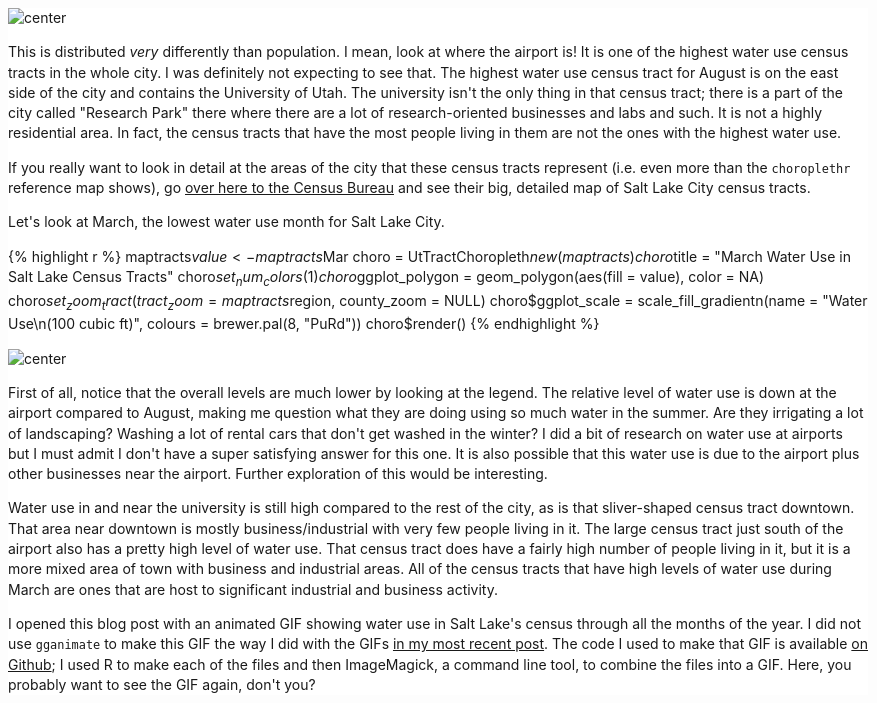 ![center](/figs/2016-02-11-Tall-Drink-of-Water/unnamed-chunk-12-1.png)

This is distributed *very* differently than population. I mean, look at where the airport is! It is one of the highest water use census tracts in the whole city. I was definitely not expecting to see that. The highest water use census tract for August is on the east side of the city and contains the University of Utah. The university isn't the only thing in that census tract; there is a part of the city called "Research Park" there where there are a lot of research-oriented businesses and labs and such. It is not a highly residential area. In fact, the census tracts that have the most people living in them are not the ones with the highest water use. 

If you really want to look in detail at the areas of the city that these census tracts represent (i.e. even more than the `choroplethr` reference map shows), go [over here to the Census Bureau](http://www2.census.gov/geo/maps/dc10map/tract/st49_ut/c49035_salt_lake/DC10CT_C49035_001.pdf) and see their big, detailed map of Salt Lake City census tracts.

Let's look at March, the lowest water use month for Salt Lake City.


{% highlight r %}
maptracts$value <- maptracts$Mar
choro = UtTractChoropleth$new(maptracts)
choro$title = "March Water Use in Salt Lake Census Tracts"
choro$set_num_colors(1)
choro$ggplot_polygon = geom_polygon(aes(fill = value), color = NA)
choro$set_zoom_tract(tract_zoom = maptracts$region, county_zoom = NULL)
choro$ggplot_scale = scale_fill_gradientn(name = "Water Use\n(100 cubic ft)", 
                                          colours = brewer.pal(8, "PuRd"))
choro$render()
{% endhighlight %}

![center](/figs/2016-02-11-Tall-Drink-of-Water/unnamed-chunk-13-1.png)

First of all, notice that the overall levels are much lower by looking at the legend. The relative level of water use is down at the airport compared to August, making me question what they are doing using so much water in the summer. Are they irrigating a lot of landscaping? Washing a lot of rental cars that don't get washed in the winter? I did a bit of research on water use at airports but I must admit I don't have a super satisfying answer for this one. It is also possible that this water use is due to the airport plus other businesses near the airport. Further exploration of this would be interesting.

Water use in and near the university is still high compared to the rest of the city, as is that sliver-shaped census tract downtown. That area near downtown is mostly business/industrial with very few people living in it. The large census tract just south of the airport also has a pretty high level of water use. That census tract does have a fairly high number of people living in it, but it is a more mixed area of town with business and industrial areas. All of the census tracts that have high levels of water use during March are ones that are host to significant industrial and business activity.

I opened this blog post with an animated GIF showing water use in Salt Lake's census through all the months of the year. I did not use `gganimate` to make this GIF the way I did with the GIFs [in my most recent post](http://juliasilge.com/blog/Death-Comes/). The code I used to make that GIF is available [on Github](https://github.com/juliasilge/SLCWaterMapping); I used R to make each of the files and then ImageMagick, a command line tool, to combine the files into a GIF. Here, you probably want to see the GIF again, don't you?
